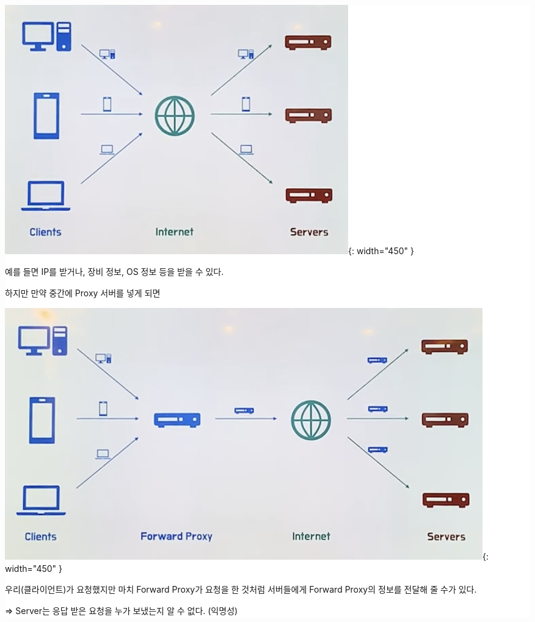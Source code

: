 ![](/assets/img/chaeshee0908/coding-interview-univ/로드밸런서/3.png){: width="450" }

예를 들면 IP를 받거나, 장비 정보, OS 정보 등을 받을 수 있다. 

하지만 만약 중간에 Proxy 서버를 넣게 되면 

![](/assets/img/chaeshee0908/coding-interview-univ/로드밸런서/4.png){: width="450" }

우리(클라이언트)가 요청했지만 마치 Forward Proxy가 요청을 한 것처럼 서버들에게 Forward Proxy의 정보를 전달해 줄 수가 있다. 

⇒ Server는 응답 받은 요청을 누가 보냈는지 알 수 없다. (익명성)
